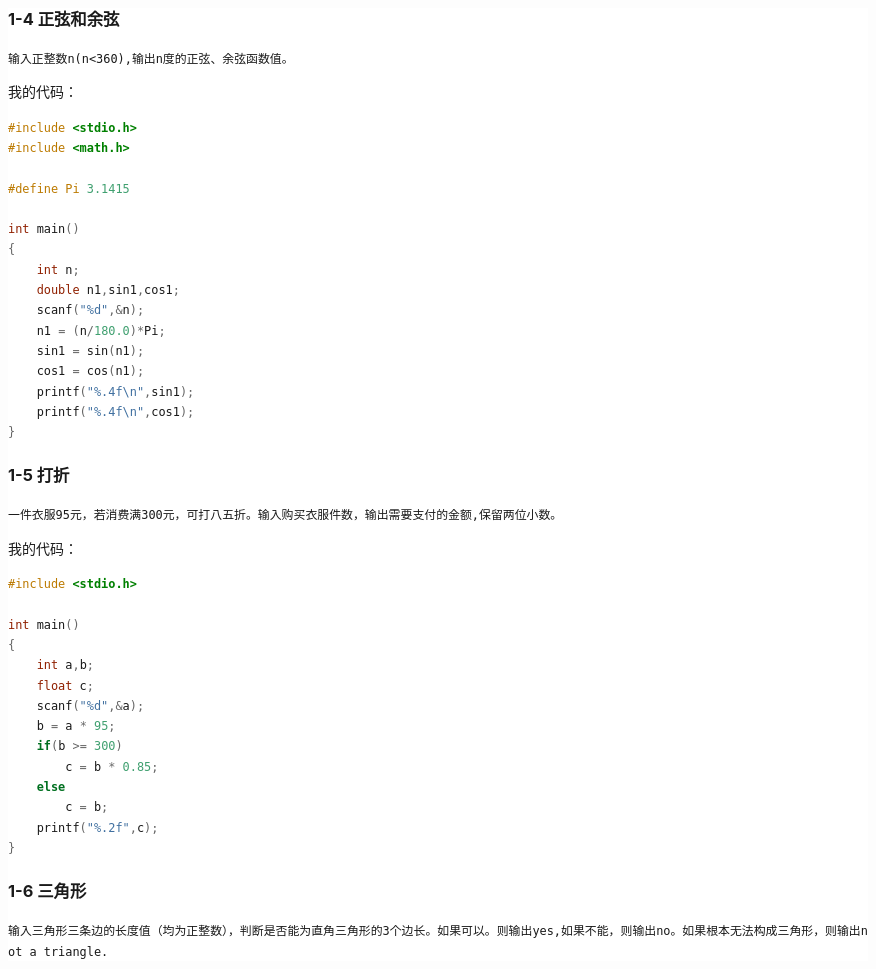 ### 1-4 正弦和余弦

```
输入正整数n(n<360),输出n度的正弦、余弦函数值。
```

我的代码：

```c
#include <stdio.h>
#include <math.h>

#define Pi 3.1415

int main()
{
    int n;
    double n1,sin1,cos1;
    scanf("%d",&n);
    n1 = (n/180.0)*Pi;
    sin1 = sin(n1);
    cos1 = cos(n1);
    printf("%.4f\n",sin1);
    printf("%.4f\n",cos1);
}
```

### 1-5 打折

```
一件衣服95元，若消费满300元，可打八五折。输入购买衣服件数，输出需要支付的金额,保留两位小数。
```

我的代码：

```c
#include <stdio.h>

int main()
{
    int a,b;
    float c;
    scanf("%d",&a);
    b = a * 95;
    if(b >= 300)
        c = b * 0.85;
    else
        c = b;
    printf("%.2f",c);
}
```

### 1-6 三角形

```
输入三角形三条边的长度值（均为正整数），判断是否能为直角三角形的3个边长。如果可以。则输出yes,如果不能，则输出no。如果根本无法构成三角形，则输出not a triangle.
```
